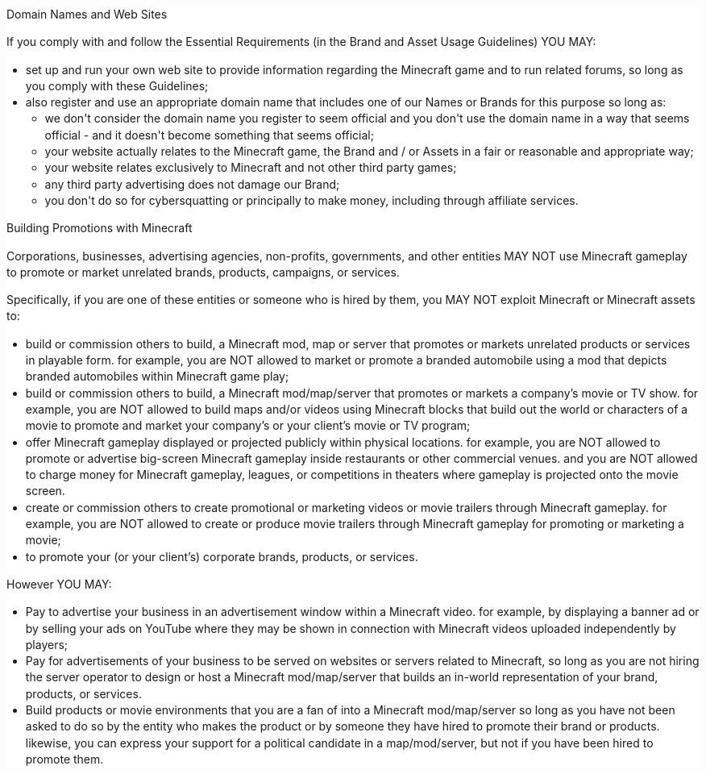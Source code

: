 Domain Names and Web Sites

If you comply with and follow the Essential Requirements (in the Brand and Asset Usage Guidelines) YOU MAY:

*   set up and run your own web site to provide information regarding the Minecraft game and to run related forums, so long as you comply with these Guidelines;
*   also register and use an appropriate domain name that includes one of our Names or Brands for this purpose so long as:
    *   we don't consider the domain name you register to seem official and you don't use the domain name in a way that seems official - and it doesn't become something that seems official;
    *   your website actually relates to the Minecraft game, the Brand and / or Assets in a fair or reasonable and appropriate way;
    *   your website relates exclusively to Minecraft and not other third party games;
    *   any third party advertising does not damage our Brand;
    *   you don't do so for cybersquatting or principally to make money, including through affiliate services.

Building Promotions with Minecraft

Corporations, businesses, advertising agencies, non-profits, governments, and other entities MAY NOT use Minecraft gameplay to promote or market unrelated brands, products, campaigns, or services.

Specifically, if you are one of these entities or someone who is hired by them, you MAY NOT exploit Minecraft or Minecraft assets to:

*   build or commission others to build, a Minecraft mod, map or server that promotes or markets unrelated products or services in playable form. for example, you are NOT allowed to market or promote a branded automobile using a mod that depicts branded automobiles within Minecraft game play;
*   build or commission others to build, a Minecraft mod/map/server that promotes or markets a company’s movie or TV show. for example, you are NOT allowed to build maps and/or videos using Minecraft blocks that build out the world or characters of a movie to promote and market your company’s or your client’s movie or TV program;
*   offer Minecraft gameplay displayed or projected publicly within physical locations. for example, you are NOT allowed to promote or advertise big-screen Minecraft gameplay inside restaurants or other commercial venues. and you are NOT allowed to charge money for Minecraft gameplay, leagues, or competitions in theaters where gameplay is projected onto the movie screen.
*   create or commission others to create promotional or marketing videos or movie trailers through Minecraft gameplay. for example, you are NOT allowed to create or produce movie trailers through Minecraft gameplay for promoting or marketing a movie;
*   to promote your (or your client’s) corporate brands, products, or services.

However YOU MAY:

*   Pay to advertise your business in an advertisement window within a Minecraft video. for example, by displaying a banner ad or by selling your ads on YouTube where they may be shown in connection with Minecraft videos uploaded independently by players;
*   Pay for advertisements of your business to be served on websites or servers related to Minecraft, so long as you are not hiring the server operator to design or host a Minecraft mod/map/server that builds an in-world representation of your brand, products, or services.
*   Build products or movie environments that you are a fan of into a Minecraft mod/map/server so long as you have not been asked to do so by the entity who makes the product or by someone they have hired to promote their brand or products. likewise, you can express your support for a political candidate in a map/mod/server, but not if you have been hired to promote them.
